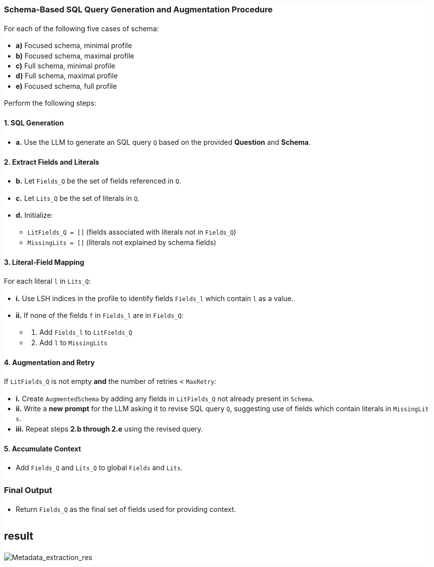 
### **Schema-Based SQL Query Generation and Augmentation Procedure**

For each of the following five cases of schema:

* **a)** Focused schema, minimal profile
* **b)** Focused schema, maximal profile
* **c)** Full schema, minimal profile
* **d)** Full schema, maximal profile
* **e)** Focused schema, full profile

Perform the following steps:


#### **1. SQL Generation**

* **a.** Use the LLM to generate an SQL query `Q` based on the provided **Question** and **Schema**.

#### **2. Extract Fields and Literals**

* **b.** Let `Fields_Q` be the set of fields referenced in `Q`.
* **c.** Let `Lits_Q` be the set of literals in `Q`.
* **d.** Initialize:

  * `LitFields_Q = []` (fields associated with literals not in `Fields_Q`)
  * `MissingLits = []` (literals not explained by schema fields)

#### **3. Literal-Field Mapping**

For each literal `l` in `Lits_Q`:

* **i.** Use LSH indices in the profile to identify fields `Fields_l` which contain `l` as a value.
* **ii.** If none of the fields `f` in `Fields_l` are in `Fields_Q`:

  * 1. Add `Fields_l` to `LitFields_Q`
  * 2. Add `l` to `MissingLits`

#### **4. Augmentation and Retry**

If `LitFields_Q` is not empty **and** the number of retries < `MaxRetry`:

* **i.** Create `AugmentedSchema` by adding any fields in `LitFields_Q` not already present in `Schema`.
* **ii.** Write a **new prompt** for the LLM asking it to revise SQL query `Q`, suggesting use of fields which contain literals in `MissingLits`.
* **iii.** Repeat steps **2.b through 2.e** using the revised query.

#### **5. Accumulate Context**

* Add `Fields_Q` and `Lits_Q` to global `Fields` and `Lits`.

### **Final Output**

* Return `Fields_Q` as the final set of fields used for providing context.

## result
![Metadata_extraction_res](/images/Metadata_extraction_res.png)
